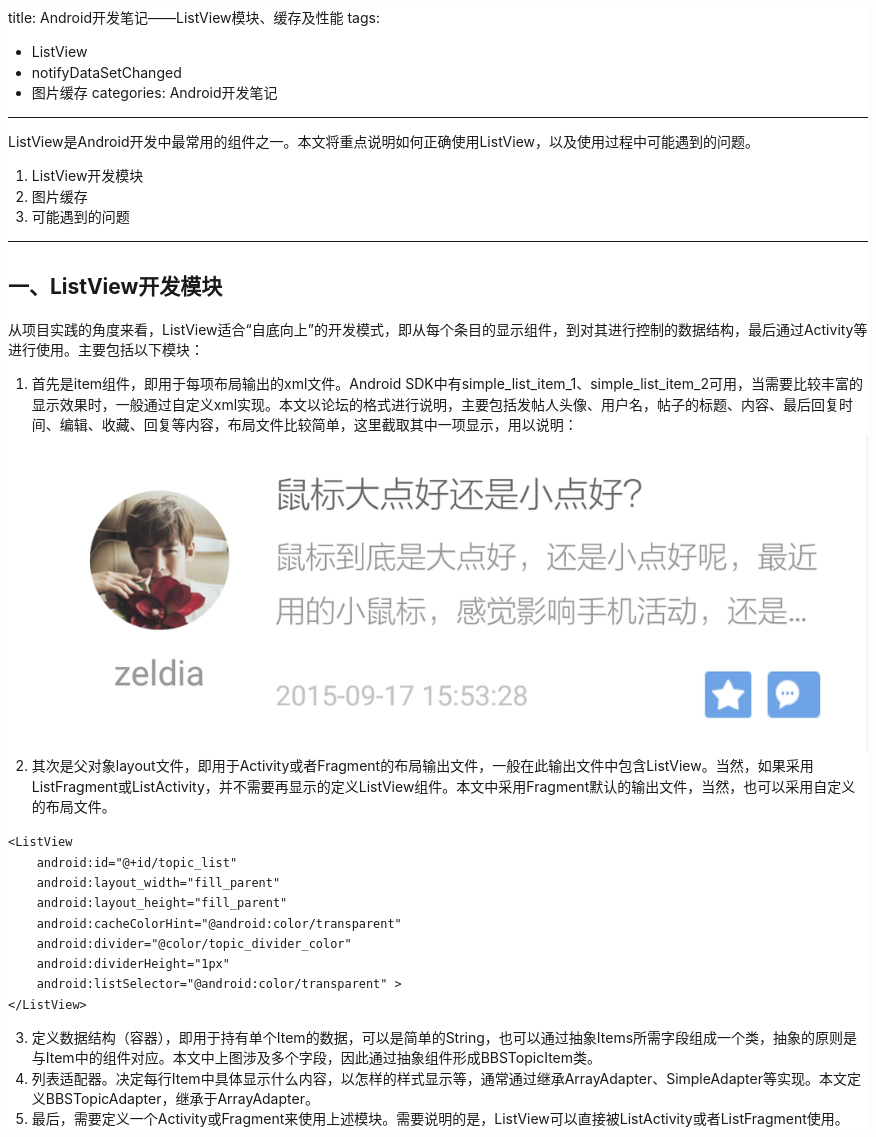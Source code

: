﻿title: Android开发笔记——ListView模块、缓存及性能
tags:
- ListView
- notifyDataSetChanged
- 图片缓存
categories: Android开发笔记

---

ListView是Android开发中最常用的组件之一。本文将重点说明如何正确使用ListView，以及使用过程中可能遇到的问题。

 1. ListView开发模块
 2. 图片缓存
 3. 可能遇到的问题

----------
## 一、ListView开发模块 ##

从项目实践的角度来看，ListView适合“自底向上”的开发模式，即从每个条目的显示组件，到对其进行控制的数据结构，最后通过Activity等进行使用。主要包括以下模块：

 1. 首先是item组件，即用于每项布局输出的xml文件。Android SDK中有simple_list_item_1、simple_list_item_2可用，当需要比较丰富的显示效果时，一般通过自定义xml实现。本文以论坛的格式进行说明，主要包括发帖人头像、用户名，帖子的标题、内容、最后回复时间、编辑、收藏、回复等内容，布局文件比较简单，这里截取其中一项显示，用以说明：
![](/img/20151023-1.jpg)
 2. 其次是父对象layout文件，即用于Activity或者Fragment的布局输出文件，一般在此输出文件中包含ListView。当然，如果采用ListFragment或ListActivity，并不需要再显示的定义ListView组件。本文中采用Fragment默认的输出文件，当然，也可以采用自定义的布局文件。
```
<ListView
    android:id="@+id/topic_list"
    android:layout_width="fill_parent"
    android:layout_height="fill_parent"
    android:cacheColorHint="@android:color/transparent"
    android:divider="@color/topic_divider_color"
    android:dividerHeight="1px"
    android:listSelector="@android:color/transparent" >
</ListView>
```
 3. 定义数据结构（容器），即用于持有单个Item的数据，可以是简单的String，也可以通过抽象Items所需字段组成一个类，抽象的原则是与Item中的组件对应。本文中上图涉及多个字段，因此通过抽象组件形成BBSTopicItem类。
 4. 列表适配器。决定每行Item中具体显示什么内容，以怎样的样式显示等，通常通过继承ArrayAdapter、SimpleAdapter等实现。本文定义BBSTopicAdapter，继承于ArrayAdapter<BBSTopicItem>。
 5. 最后，需要定义一个Activity或Fragment来使用上述模块。需要说明的是，ListView可以直接被ListActivity或者ListFragment使用。
